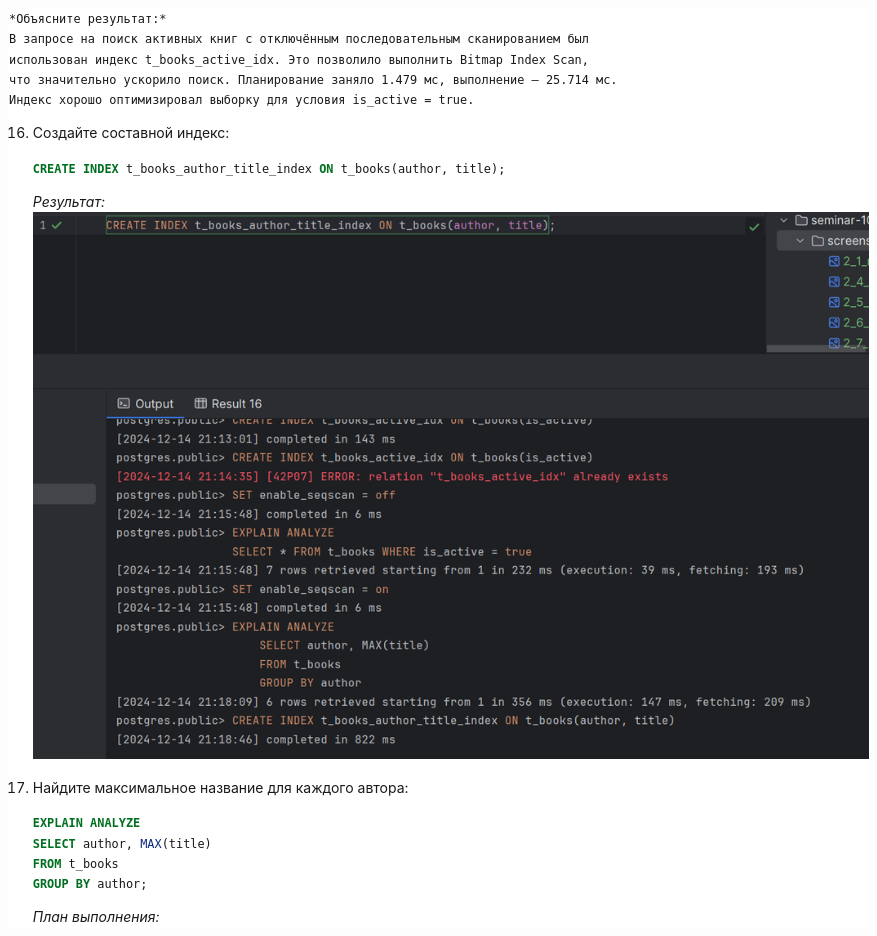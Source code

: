     *Объясните результат:*
    В запросе на поиск активных книг с отключённым последовательным сканированием был
    использован индекс t_books_active_idx. Это позволило выполнить Bitmap Index Scan,
    что значительно ускорило поиск. Планирование заняло 1.479 мс, выполнение — 25.714 мс.
    Индекс хорошо оптимизировал выборку для условия is_active = true.

16. Создайте составной индекс:
    ```sql
    CREATE INDEX t_books_author_title_index ON t_books(author, title);
    ```
    
    *Результат:*
   ![Скриншот результата](screenshots/2_16_result.png)

17. Найдите максимальное название для каждого автора:
    ```sql
    EXPLAIN ANALYZE
    SELECT author, MAX(title) 
    FROM t_books 
    GROUP BY author;
    ```
    
    *План выполнения:*